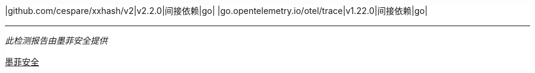 |github.com/cespare/xxhash/v2|v2.2.0|间接依赖|go|
|go.opentelemetry.io/otel/trace|v1.22.0|间接依赖|go|


------

*此检测报告由墨菲安全提供*

[墨菲安全](www.murphysec.com)